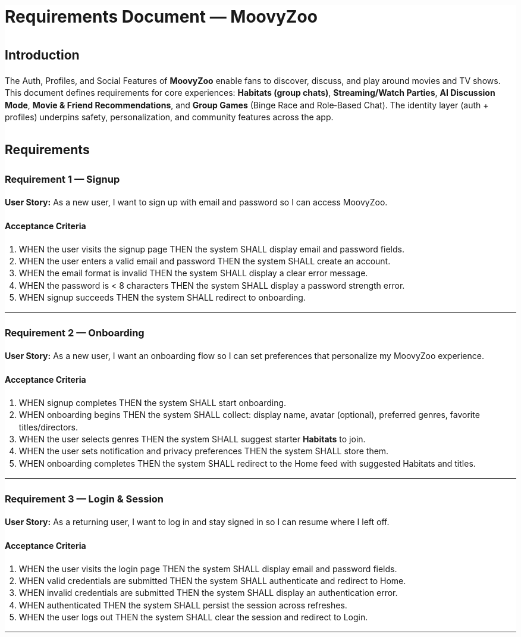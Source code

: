 # Requirements Document — MoovyZoo

## Introduction

The Auth, Profiles, and Social Features of **MoovyZoo** enable fans to discover, discuss, and play around movies and TV shows. This document defines requirements for core experiences: **Habitats (group chats)**, **Streaming/Watch Parties**, **AI Discussion Mode**, **Movie & Friend Recommendations**, and **Group Games** (Binge Race and Role‑Based Chat). The identity layer (auth + profiles) underpins safety, personalization, and community features across the app.

## Requirements

### Requirement 1 — Signup

**User Story:** As a new user, I want to sign up with email and password so I can access MoovyZoo.

#### Acceptance Criteria

1. WHEN the user visits the signup page THEN the system SHALL display email and password fields.
2. WHEN the user enters a valid email and password THEN the system SHALL create an account.
3. WHEN the email format is invalid THEN the system SHALL display a clear error message.
4. WHEN the password is < 8 characters THEN the system SHALL display a password strength error.
5. WHEN signup succeeds THEN the system SHALL redirect to onboarding.

---

### Requirement 2 — Onboarding

**User Story:** As a new user, I want an onboarding flow so I can set preferences that personalize my MoovyZoo experience.

#### Acceptance Criteria

1. WHEN signup completes THEN the system SHALL start onboarding.
2. WHEN onboarding begins THEN the system SHALL collect: display name, avatar (optional), preferred genres, favorite titles/directors.
3. WHEN the user selects genres THEN the system SHALL suggest starter **Habitats** to join.
4. WHEN the user sets notification and privacy preferences THEN the system SHALL store them.
5. WHEN onboarding completes THEN the system SHALL redirect to the Home feed with suggested Habitats and titles.

---

### Requirement 3 — Login & Session

**User Story:** As a returning user, I want to log in and stay signed in so I can resume where I left off.

#### Acceptance Criteria

1. WHEN the user visits the login page THEN the system SHALL display email and password fields.
2. WHEN valid credentials are submitted THEN the system SHALL authenticate and redirect to Home.
3. WHEN invalid credentials are submitted THEN the system SHALL display an authentication error.
4. WHEN authenticated THEN the system SHALL persist the session across refreshes.
5. WHEN the user logs out THEN the system SHALL clear the session and redirect to Login.

---